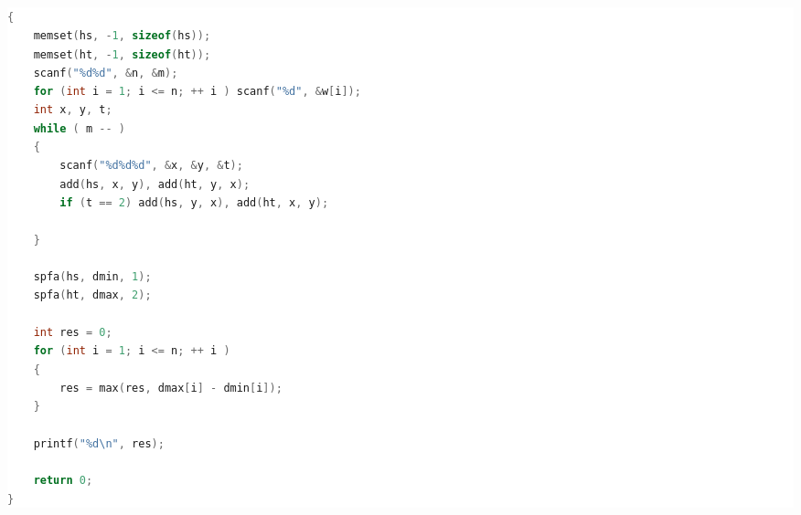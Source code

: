 ```cpp
{
    memset(hs, -1, sizeof(hs));
    memset(ht, -1, sizeof(ht));
    scanf("%d%d", &n, &m);
    for (int i = 1; i <= n; ++ i ) scanf("%d", &w[i]);
    int x, y, t;
    while ( m -- )
    {
        scanf("%d%d%d", &x, &y, &t);
        add(hs, x, y), add(ht, y, x);
        if (t == 2) add(hs, y, x), add(ht, x, y);

    }
    
    spfa(hs, dmin, 1);
    spfa(ht, dmax, 2);
    
    int res = 0;
    for (int i = 1; i <= n; ++ i )
    {
        res = max(res, dmax[i] - dmin[i]);
    }
    
    printf("%d\n", res);
    
    return 0;
}
```

